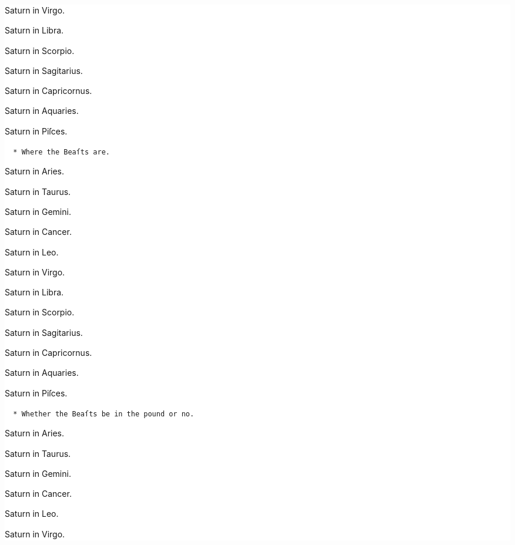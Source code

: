 Saturn in Virgo.

Saturn in Libra.

Saturn in Scorpio.

Saturn in Sagitarius.

Saturn in Capricornus.

Saturn in Aquaries.

Saturn in Piſces.

      * Where the Beaſts are.

Saturn in Aries.

Saturn in Taurus.

Saturn in Gemini.

Saturn in Cancer.

Saturn in Leo.

Saturn in Virgo.

Saturn in Libra.

Saturn in Scorpio.

Saturn in Sagitarius.

Saturn in Capricornus.

Saturn in Aquaries.

Saturn in Piſces.

      * Whether the Beaſts be in the pound or no.

Saturn in Aries.

Saturn in Taurus.

Saturn in Gemini.

Saturn in Cancer.

Saturn in Leo.

Saturn in Virgo.

